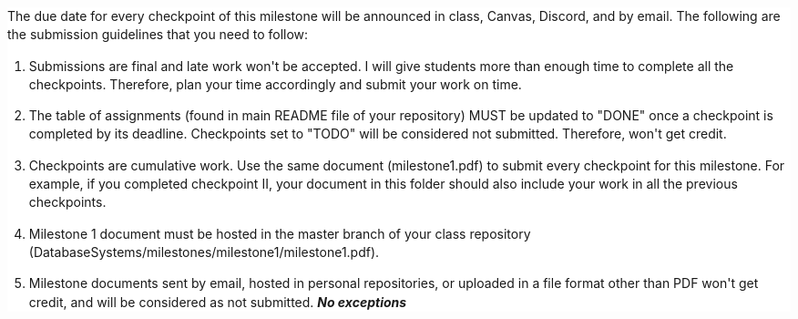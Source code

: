 The due date for every checkpoint of this milestone will be announced in class, Canvas, Discord, and by email.
The following are the submission guidelines that you need to follow:

1. Submissions are final and late work won't be accepted. I will give students more than enough time to complete all the checkpoints. Therefore, plan your time accordingly and submit your work on time.

2. The table of assignments (found in main README file of your repository) MUST be updated to "DONE" once a checkpoint is completed by its deadline. Checkpoints set to "TODO" will be considered not submitted. Therefore, won't get credit.

3. Checkpoints are cumulative work. Use the same document (milestone1.pdf) to submit every checkpoint for this milestone. For example, if you completed checkpoint II, your document in this folder should also include your work in all the previous checkpoints.

4. Milestone 1 document must be hosted in the master branch of your class repository
   (DatabaseSystems/milestones/milestone1/milestone1.pdf).

5. Milestone documents sent by email, hosted in personal repositories, or uploaded in a file format other than PDF won't get credit, and will be considered as not submitted. **_No exceptions_**
